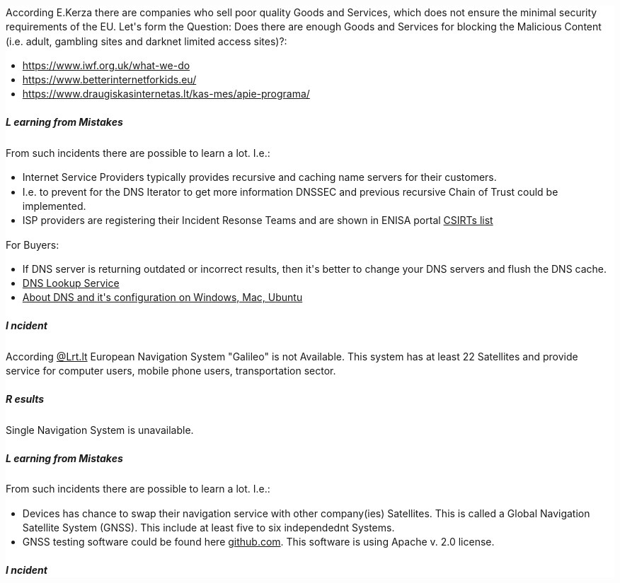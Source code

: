 According E.Kerza there are companies who sell poor quality Goods and Services, which does not ensure the minimal security requirements of the EU.
Let's form the Question: Does there are enough Goods and Services for blocking the Malicious Content (i.e. adult, gambling sites and darknet limited access sites)?:
* https://www.iwf.org.uk/what-we-do
* https://www.betterinternetforkids.eu/
* https://www.draugiskasinternetas.lt/kas-mes/apie-programa/
```

```
##### L earning from Mistakes 

From such incidents there are possible to learn a lot. I.e.:
* Internet Service Providers typically provides recursive and caching name servers for their customers.
* I.e. to prevent for the DNS Iterator to get more information DNSSEC and previous recursive Chain of Trust could be implemented.
* ISP providers are registering their Incident Resonse Teams and are shown in ENISA portal [CSIRTs list](https://www.enisa.europa.eu/topics/csirts-in-europe/csirt-inventory/certs-by-country-interactive-map#country=Lithuania)

For Buyers:
* If DNS server is returning outdated or incorrect results, then it's better to change your DNS servers and flush the DNS cache.
* [DNS Lookup Service](https://dnser.org/)
* [About DNS and it's configuration on Windows, Mac, Ubuntu](https://dnser.org/dns-articles/how-dns-works-how-to-find-dns-of-your-pc.html)
```

```
##### I ncident

According [@Lrt.lt](https://www.lrt.lt/naujienos/mokslas-ir-it/11/1078670/gps-alternatyva-vis-dar-neveikia-del-to-galileo-ekspertai-isteige-anomaliju-analizes-komiteta) European Navigation System "Galileo" is not Available. This system has at least 22 Satellites and provide service for computer users, mobile phone users, transportation sector. 
```

```
##### R esults 
Single Navigation System is unavailable.
```

```
##### L earning from Mistakes 

From such incidents there are possible to learn a lot. I.e.:
* Devices has chance to swap their navigation service with other company(ies) Satellites. This is called a Global Navigation Satellite System (GNSS). This include at least five to six independednt Systems.
* GNSS testing software could be found here [github.com](https://github.com/barbeau/gpstest). This software is using Apache v. 2.0 license.
```

```
##### I ncident
